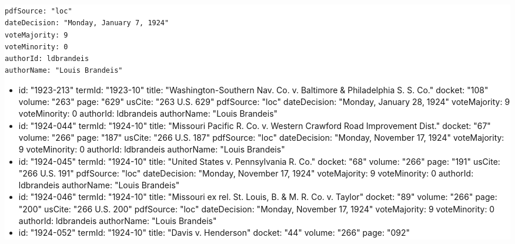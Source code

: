    pdfSource: "loc"
    dateDecision: "Monday, January 7, 1924"
    voteMajority: 9
    voteMinority: 0
    authorId: ldbrandeis
    authorName: "Louis Brandeis"
  - id: "1923-213"
    termId: "1923-10"
    title: "Washington-Southern Nav. Co. v. Baltimore &amp; Philadelphia S. S. Co."
    docket: "108"
    volume: "263"
    page: "629"
    usCite: "263 U.S. 629"
    pdfSource: "loc"
    dateDecision: "Monday, January 28, 1924"
    voteMajority: 9
    voteMinority: 0
    authorId: ldbrandeis
    authorName: "Louis Brandeis"
  - id: "1924-044"
    termId: "1924-10"
    title: "Missouri Pacific R. Co. v. Western Crawford Road Improvement Dist."
    docket: "67"
    volume: "266"
    page: "187"
    usCite: "266 U.S. 187"
    pdfSource: "loc"
    dateDecision: "Monday, November 17, 1924"
    voteMajority: 9
    voteMinority: 0
    authorId: ldbrandeis
    authorName: "Louis Brandeis"
  - id: "1924-045"
    termId: "1924-10"
    title: "United States v. Pennsylvania R. Co."
    docket: "68"
    volume: "266"
    page: "191"
    usCite: "266 U.S. 191"
    pdfSource: "loc"
    dateDecision: "Monday, November 17, 1924"
    voteMajority: 9
    voteMinority: 0
    authorId: ldbrandeis
    authorName: "Louis Brandeis"
  - id: "1924-046"
    termId: "1924-10"
    title: "Missouri ex rel. St. Louis, B. &amp; M. R. Co. v. Taylor"
    docket: "89"
    volume: "266"
    page: "200"
    usCite: "266 U.S. 200"
    pdfSource: "loc"
    dateDecision: "Monday, November 17, 1924"
    voteMajority: 9
    voteMinority: 0
    authorId: ldbrandeis
    authorName: "Louis Brandeis"
  - id: "1924-052"
    termId: "1924-10"
    title: "Davis v. Henderson"
    docket: "44"
    volume: "266"
    page: "092"